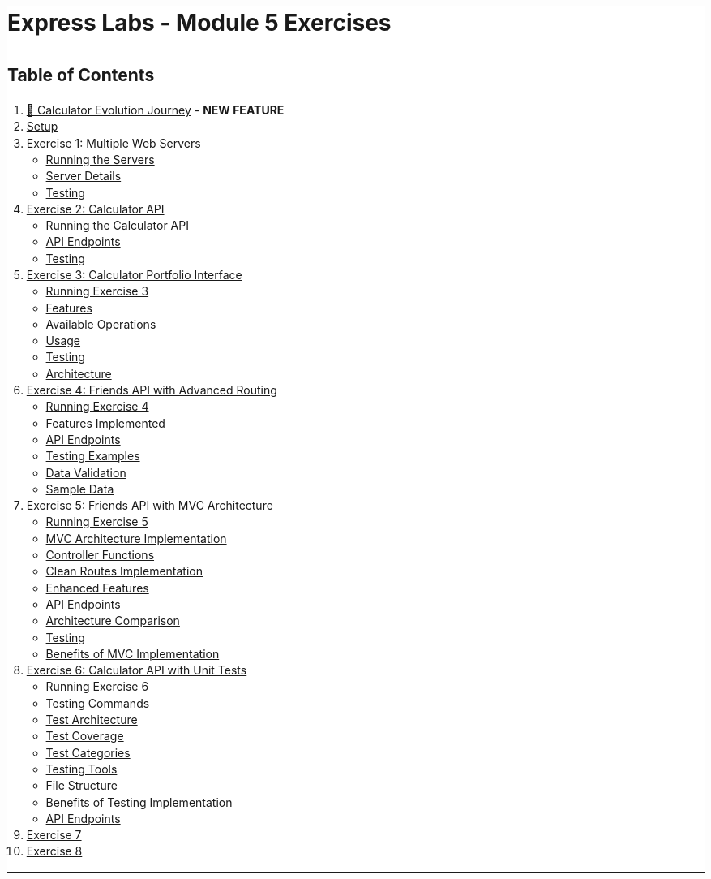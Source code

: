 # Express Labs - Module 5 Exercises

## Table of Contents

1. [🧮 Calculator Evolution Journey](#calculator-evolution-journey) - **NEW FEATURE**
2. [Setup](#setup)
3. [Exercise 1: Multiple Web Servers](#exercise-1-multiple-web-servers)
   - [Running the Servers](#running-the-servers)
   - [Server Details](#server-details)
   - [Testing](#testing)
4. [Exercise 2: Calculator API](#exercise-2-calculator-api)
   - [Running the Calculator API](#running-the-calculator-api)
   - [API Endpoints](#api-endpoints)
   - [Testing](#testing-1)
4. [Exercise 3: Calculator Portfolio Interface](#exercise-3-calculator-portfolio-interface)
   - [Running Exercise 3](#running-exercise-3)
   - [Features](#features)
   - [Available Operations](#available-operations)
   - [Usage](#usage)
   - [Testing](#testing-2)
   - [Architecture](#architecture)
5. [Exercise 4: Friends API with Advanced Routing](#exercise-4-friends-api-with-advanced-routing)
   - [Running Exercise 4](#running-exercise-4)
   - [Features Implemented](#features-implemented)
   - [API Endpoints](#api-endpoints-1)
   - [Testing Examples](#testing-examples)
   - [Data Validation](#data-validation)
   - [Sample Data](#sample-data)
6. [Exercise 5: Friends API with MVC Architecture](#exercise-5-friends-api-with-mvc-architecture)
   - [Running Exercise 5](#running-exercise-5)
   - [MVC Architecture Implementation](#mvc-architecture-implementation)
   - [Controller Functions](#controller-functions)
   - [Clean Routes Implementation](#clean-routes-implementation)
   - [Enhanced Features](#enhanced-features)
   - [API Endpoints](#api-endpoints-2)
   - [Architecture Comparison](#architecture-comparison)
   - [Testing](#testing-3)
   - [Benefits of MVC Implementation](#benefits-of-mvc-implementation)
7. [Exercise 6: Calculator API with Unit Tests](#exercise-6-calculator-api-with-unit-tests)
   - [Running Exercise 6](#running-exercise-6)
   - [Testing Commands](#testing-commands)
   - [Test Architecture](#test-architecture)
   - [Test Coverage](#test-coverage)
   - [Test Categories](#test-categories)
   - [Testing Tools](#testing-tools)
   - [File Structure](#file-structure)
   - [Benefits of Testing Implementation](#benefits-of-testing-implementation)
   - [API Endpoints](#api-endpoints-3)
8. [Exercise 7](#exercise-7-to-be-completed)
9. [Exercise 8](#exercise-8-to-be-completed)

---